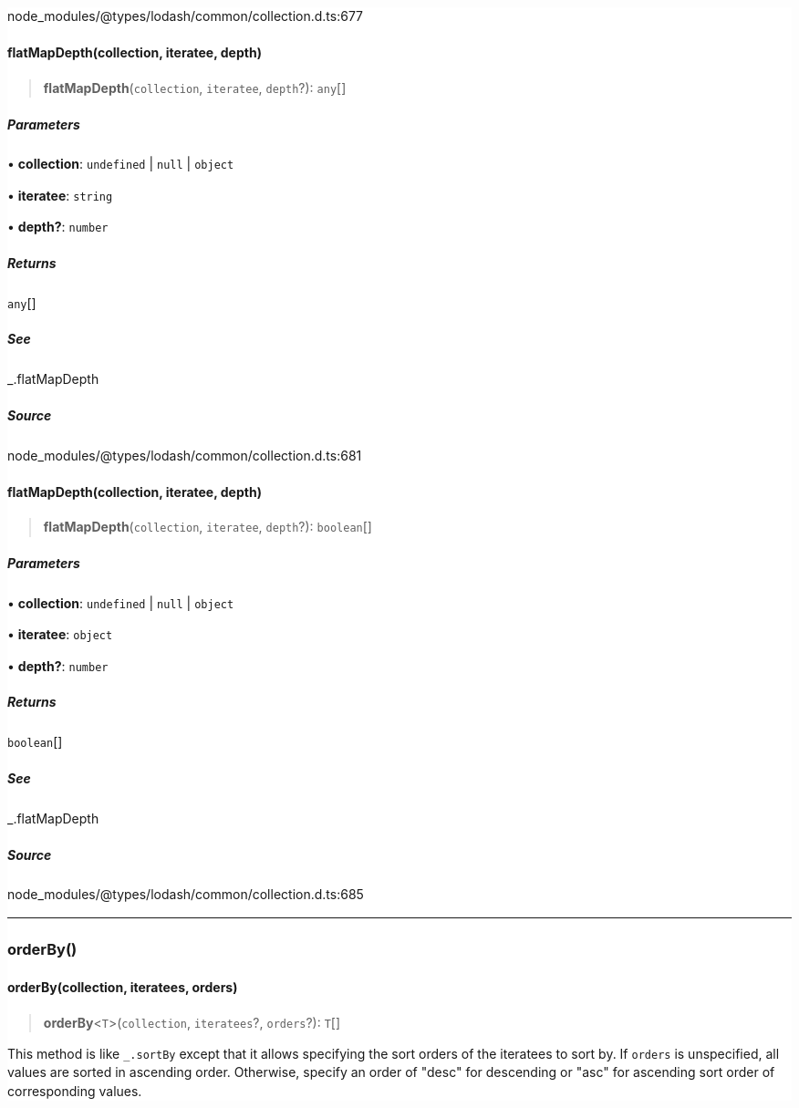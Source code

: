 node_modules/@types/lodash/common/collection.d.ts:677

#### flatMapDepth(collection, iteratee, depth)

> **flatMapDepth**(`collection`, `iteratee`, `depth`?): `any`[]

##### Parameters

• **collection**: `undefined` \| `null` \| `object`

• **iteratee**: `string`

• **depth?**: `number`

##### Returns

`any`[]

##### See

\_.flatMapDepth

##### Source

node_modules/@types/lodash/common/collection.d.ts:681

#### flatMapDepth(collection, iteratee, depth)

> **flatMapDepth**(`collection`, `iteratee`, `depth`?): `boolean`[]

##### Parameters

• **collection**: `undefined` \| `null` \| `object`

• **iteratee**: `object`

• **depth?**: `number`

##### Returns

`boolean`[]

##### See

\_.flatMapDepth

##### Source

node_modules/@types/lodash/common/collection.d.ts:685

---

### orderBy()

#### orderBy(collection, iteratees, orders)

> **orderBy**\<`T`\>(`collection`, `iteratees`?, `orders`?): `T`[]

This method is like `_.sortBy` except that it allows specifying the sort orders of the iteratees to
sort by. If `orders` is unspecified, all values are sorted in ascending order. Otherwise, specify an
order of "desc" for descending or "asc" for ascending sort order of corresponding values.
